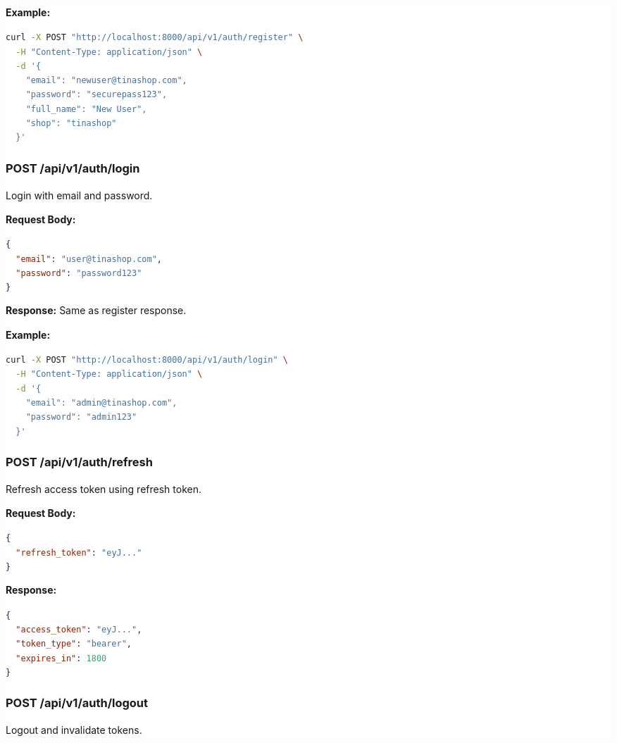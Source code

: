 **Example:**
```bash
curl -X POST "http://localhost:8000/api/v1/auth/register" \
  -H "Content-Type: application/json" \
  -d '{
    "email": "newuser@tinashop.com",
    "password": "securepass123",
    "full_name": "New User",
    "shop": "tinashop"
  }'
```

### **POST /api/v1/auth/login**
Login with email and password.

**Request Body:**
```json
{
  "email": "user@tinashop.com",
  "password": "password123"
}
```

**Response:** Same as register response.

**Example:**
```bash
curl -X POST "http://localhost:8000/api/v1/auth/login" \
  -H "Content-Type: application/json" \
  -d '{
    "email": "admin@tinashop.com",
    "password": "admin123"
  }'
```

### **POST /api/v1/auth/refresh**
Refresh access token using refresh token.

**Request Body:**
```json
{
  "refresh_token": "eyJ..."
}
```

**Response:**
```json
{
  "access_token": "eyJ...",
  "token_type": "bearer",
  "expires_in": 1800
}
```

### **POST /api/v1/auth/logout**
Logout and invalidate tokens.

